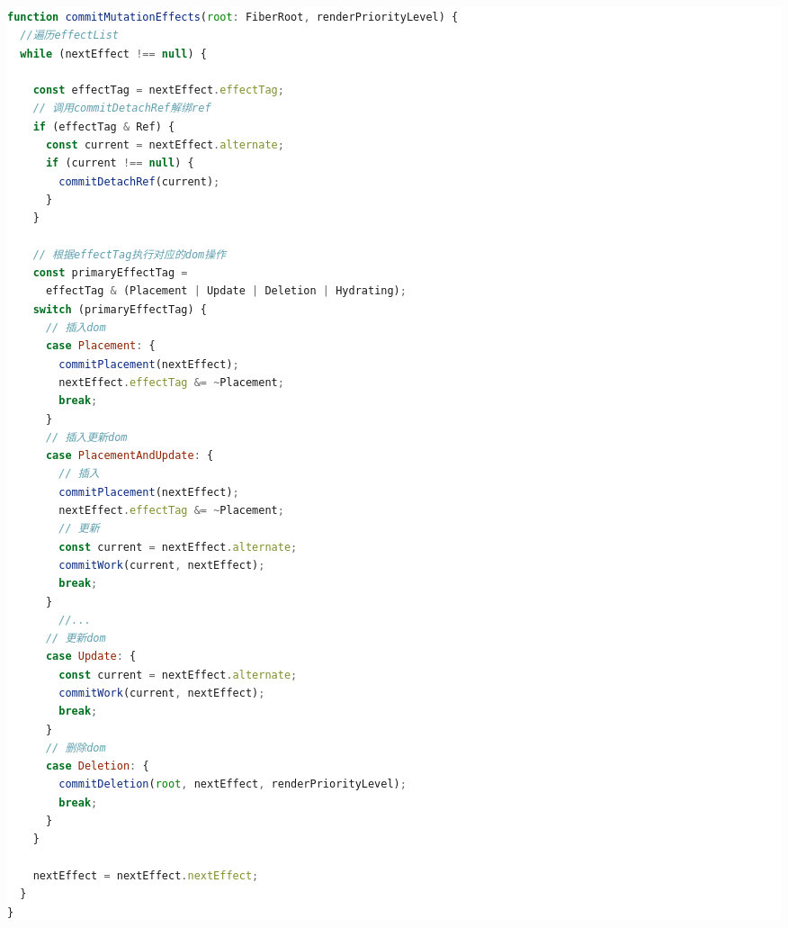```javascript
function commitMutationEffects(root: FiberRoot, renderPriorityLevel) {
  //遍历effectList
  while (nextEffect !== null) {
     
    const effectTag = nextEffect.effectTag;
    // 调用commitDetachRef解绑ref
    if (effectTag & Ref) {
      const current = nextEffect.alternate;
      if (current !== null) {
        commitDetachRef(current);
      }
    }
     
    // 根据effectTag执行对应的dom操作
    const primaryEffectTag =
      effectTag & (Placement | Update | Deletion | Hydrating);
    switch (primaryEffectTag) {
      // 插入dom
      case Placement: {
        commitPlacement(nextEffect);
        nextEffect.effectTag &= ~Placement;
        break;
      }
      // 插入更新dom
      case PlacementAndUpdate: {
        // 插入
        commitPlacement(nextEffect);
        nextEffect.effectTag &= ~Placement;
        // 更新
        const current = nextEffect.alternate;
        commitWork(current, nextEffect);
        break;
      }
     	//...
      // 更新dom
      case Update: {
        const current = nextEffect.alternate;
        commitWork(current, nextEffect);
        break;
      }
      // 删除dom
      case Deletion: {
        commitDeletion(root, nextEffect, renderPriorityLevel);
        break;
      }
    }
     
    nextEffect = nextEffect.nextEffect;
  }
}
```
